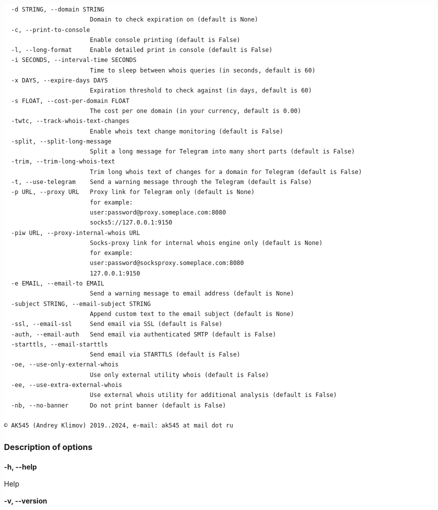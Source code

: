 ```console
  -d STRING, --domain STRING
                        Domain to check expiration on (default is None)
  -c, --print-to-console
                        Enable console printing (default is False)
  -l, --long-format     Enable detailed print in console (default is False)
  -i SECONDS, --interval-time SECONDS
                        Time to sleep between whois queries (in seconds, default is 60)
  -x DAYS, --expire-days DAYS
                        Expiration threshold to check against (in days, default is 60)
  -s FLOAT, --cost-per-domain FLOAT
                        The cost per one domain (in your currency, default is 0.00)
  -twtc, --track-whois-text-changes
                        Enable whois text change monitoring (default is False)
  -split, --split-long-message
                        Split a long message for Telegram into many short parts (default is False)
  -trim, --trim-long-whois-text
                        Trim long whois text of changes for a domain for Telegram (default is False)
  -t, --use-telegram    Send a warning message through the Telegram (default is False)
  -p URL, --proxy URL   Proxy link for Telegram only (default is None)
                        for example:
                        user:password@proxy.someplace.com:8080
                        socks5://127.0.0.1:9150
  -piw URL, --proxy-internal-whois URL
                        Socks-proxy link for internal whois engine only (default is None)
                        for example:
                        user:password@socksproxy.someplace.com:8080
                        127.0.0.1:9150
  -e EMAIL, --email-to EMAIL
                        Send a warning message to email address (default is None)
  -subject STRING, --email-subject STRING
                        Append custom text to the email subject (default is None)
  -ssl, --email-ssl     Send email via SSL (default is False)
  -auth, --email-auth   Send email via authenticated SMTP (default is False)
  -starttls, --email-starttls
                        Send email via STARTTLS (default is False)
  -oe, --use-only-external-whois
                        Use only external utility whois (default is False)
  -ee, --use-extra-external-whois
                        Use external whois utility for additional analysis (default is False)
  -nb, --no-banner      Do not print banner (default is False)

© AK545 (Andrey Klimov) 2019..2024, e-mail: ak545 at mail dot ru
```

### Description of options
**-h, --help**

Help

**-v, --version**
